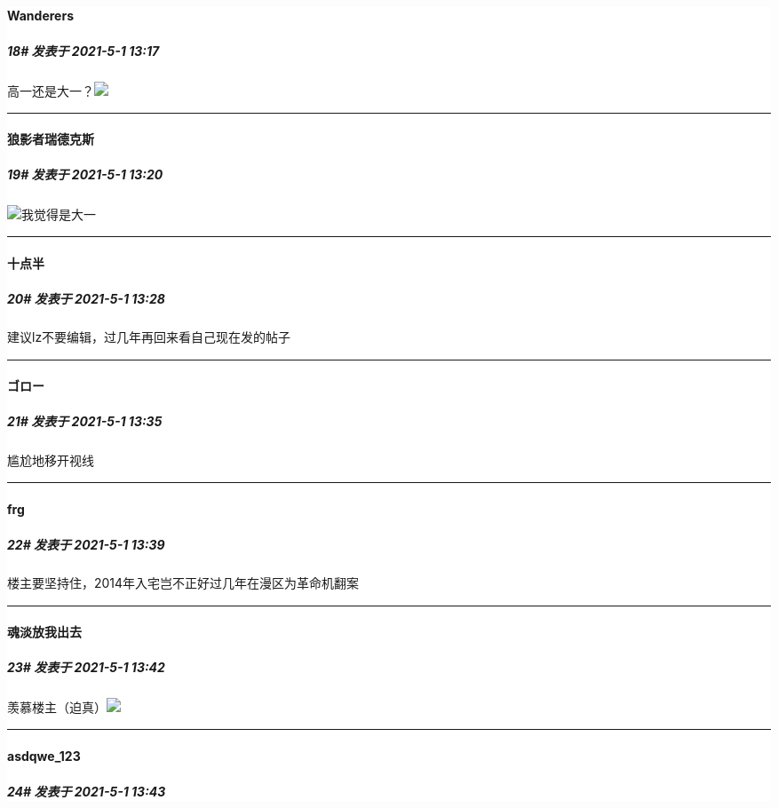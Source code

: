 ####  Wanderers  
##### 18#       发表于 2021-5-1 13:17


高一还是大一？<img src="https://static.saraba1st.com/image/smiley/face2017/067.png" referrerpolicy="no-referrer">


*****

####  狼影者瑞德克斯  
##### 19#       发表于 2021-5-1 13:20


<img src="https://static.saraba1st.com/image/smiley/face2017/067.png" referrerpolicy="no-referrer">我觉得是大一


*****

####  十点半  
##### 20#       发表于 2021-5-1 13:28


建议lz不要编辑，过几年再回来看自己现在发的帖子


*****

####  ゴロー  
##### 21#       发表于 2021-5-1 13:35


尴尬地移开视线


*****

####  frg  
##### 22#       发表于 2021-5-1 13:39


楼主要坚持住，2014年入宅岂不正好过几年在漫区为革命机翻案


*****

####  魂淡放我出去  
##### 23#       发表于 2021-5-1 13:42


羡慕楼主（迫真）<img src="https://static.saraba1st.com/image/smiley/face2017/067.png" referrerpolicy="no-referrer">


*****

####  asdqwe_123  
##### 24#       发表于 2021-5-1 13:43
